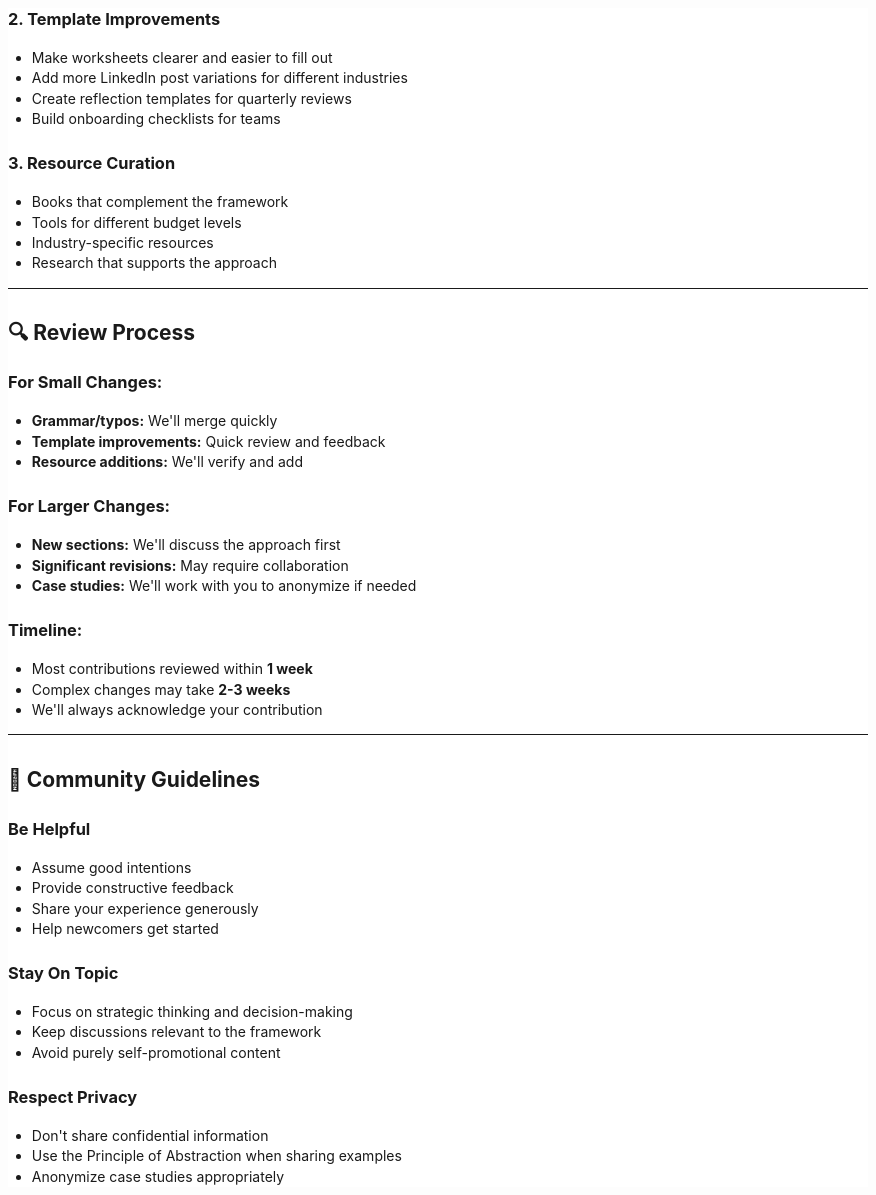 ### 2. Template Improvements
- Make worksheets clearer and easier to fill out
- Add more LinkedIn post variations for different industries
- Create reflection templates for quarterly reviews
- Build onboarding checklists for teams

### 3. Resource Curation
- Books that complement the framework
- Tools for different budget levels
- Industry-specific resources
- Research that supports the approach

---

## 🔍 Review Process

### For Small Changes:
- **Grammar/typos:** We'll merge quickly
- **Template improvements:** Quick review and feedback
- **Resource additions:** We'll verify and add

### For Larger Changes:
- **New sections:** We'll discuss the approach first
- **Significant revisions:** May require collaboration
- **Case studies:** We'll work with you to anonymize if needed

### Timeline:
- Most contributions reviewed within **1 week**
- Complex changes may take **2-3 weeks**
- We'll always acknowledge your contribution

---

## 🤝 Community Guidelines

### Be Helpful
- Assume good intentions
- Provide constructive feedback
- Share your experience generously
- Help newcomers get started

### Stay On Topic
- Focus on strategic thinking and decision-making
- Keep discussions relevant to the framework
- Avoid purely self-promotional content

### Respect Privacy
- Don't share confidential information
- Use the Principle of Abstraction when sharing examples
- Anonymize case studies appropriately
